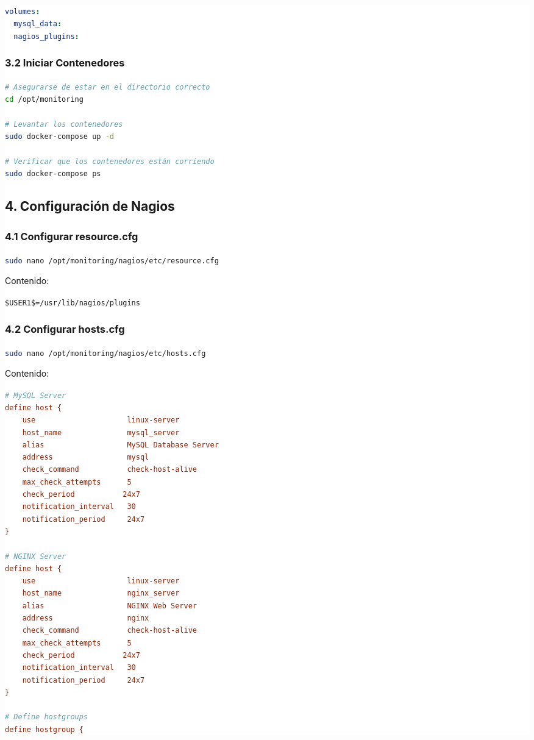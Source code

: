 ```yaml
volumes:
  mysql_data:
  nagios_plugins:
```

### 3.2 Iniciar Contenedores
```bash
# Asegurarse de estar en el directorio correcto
cd /opt/monitoring

# Levantar los contenedores
sudo docker-compose up -d

# Verificar que los contenedores están corriendo
sudo docker-compose ps
```

## 4. Configuración de Nagios

### 4.1 Configurar resource.cfg
```bash
sudo nano /opt/monitoring/nagios/etc/resource.cfg
```

Contenido:
```
$USER1$=/usr/lib/nagios/plugins
```

### 4.2 Configurar hosts.cfg
```bash
sudo nano /opt/monitoring/nagios/etc/hosts.cfg
```

Contenido:
```cfg
# MySQL Server
define host {
    use                     linux-server
    host_name               mysql_server
    alias                   MySQL Database Server
    address                 mysql
    check_command           check-host-alive
    max_check_attempts      5
    check_period           24x7
    notification_interval   30
    notification_period     24x7
}

# NGINX Server
define host {
    use                     linux-server
    host_name               nginx_server
    alias                   NGINX Web Server
    address                 nginx
    check_command           check-host-alive
    max_check_attempts      5
    check_period           24x7
    notification_interval   30
    notification_period     24x7
}

# Define hostgroups
define hostgroup {
```